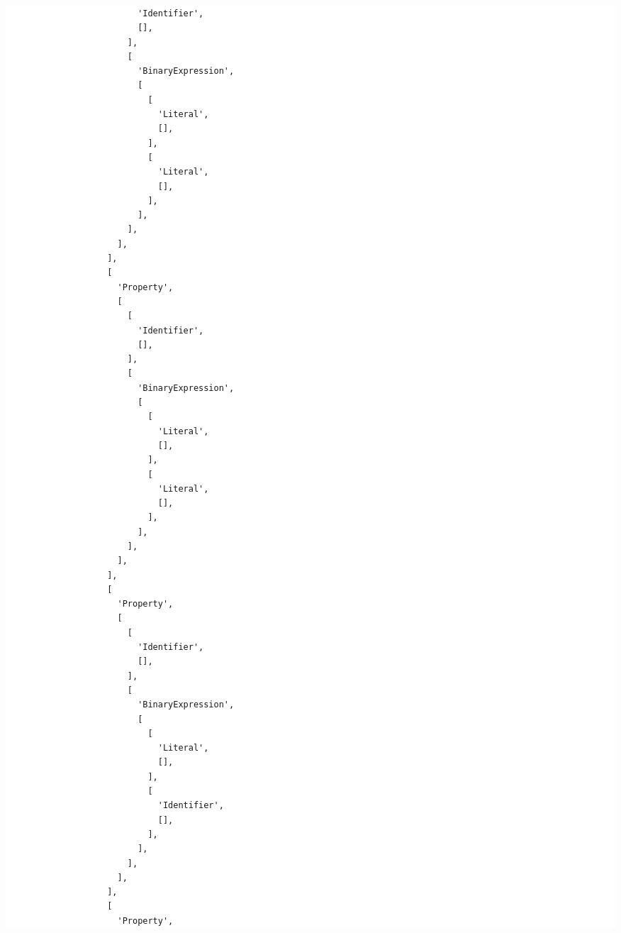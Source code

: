                               'Identifier',
                              [],
                            ],
                            [
                              'BinaryExpression',
                              [
                                [
                                  'Literal',
                                  [],
                                ],
                                [
                                  'Literal',
                                  [],
                                ],
                              ],
                            ],
                          ],
                        ],
                        [
                          'Property',
                          [
                            [
                              'Identifier',
                              [],
                            ],
                            [
                              'BinaryExpression',
                              [
                                [
                                  'Literal',
                                  [],
                                ],
                                [
                                  'Literal',
                                  [],
                                ],
                              ],
                            ],
                          ],
                        ],
                        [
                          'Property',
                          [
                            [
                              'Identifier',
                              [],
                            ],
                            [
                              'BinaryExpression',
                              [
                                [
                                  'Literal',
                                  [],
                                ],
                                [
                                  'Identifier',
                                  [],
                                ],
                              ],
                            ],
                          ],
                        ],
                        [
                          'Property',